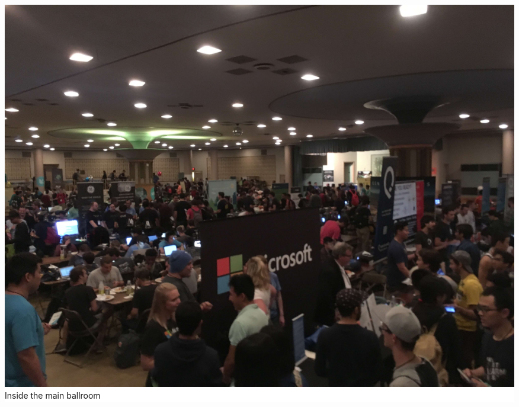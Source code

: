   <div class="img"><a href="/hackathons/mhacks8/pictures/20161007_235900765_iOS.jpg"><img src="/hackathons/mhacks8/pictures/20161007_235900765_iOS.jpg"></a>
    <div class="desc">Inside the main ballroom</div>
  </div>
</div>
<div class="responsive">